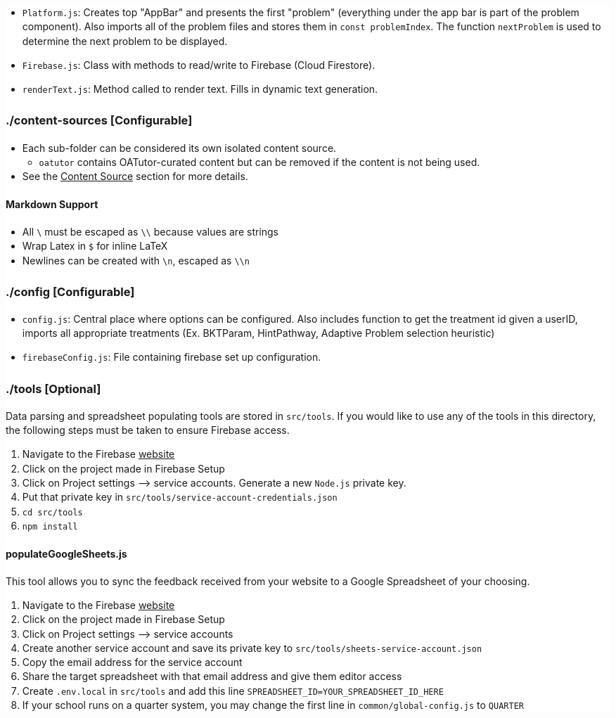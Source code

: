 - `Platform.js`: Creates top "AppBar" and presents the first "problem" (everything under the app bar is part of the
  problem component). Also imports all of the problem files and stores them in `const problemIndex`. The
  function `nextProblem` is used to determine the next problem to be displayed.

- `Firebase.js`: Class with methods to read/write to Firebase (Cloud Firestore).

- `renderText.js`: Method called to render text. Fills in dynamic text generation.

### ./content-sources [Configurable]

- Each sub-folder can be considered its own isolated content source.
  -  `oatutor` contains OATutor-curated content but can be removed if the content is not being used.
- See the [Content Source](#oatutor-content-pool) section for more details.

#### Markdown Support

- All `\` must be escaped as `\\` because values are strings
- Wrap Latex in `$` for inline LaTeX
- Newlines can be created with `\n`, escaped as `\\n`

### ./config [Configurable]

- `config.js`: Central place where options can be configured. Also includes function to get the treatment id given a
  userID, imports all appropriate treatments (Ex. BKTParam, HintPathway, Adaptive Problem selection heuristic)

- `firebaseConfig.js`: File containing firebase set up configuration.

### ./tools [Optional]

Data parsing and spreadsheet populating tools are stored in `src/tools`. If you would
like to use any of the tools in this directory, the following steps must be taken to
ensure Firebase access.

1. Navigate to the Firebase [website](https://console.firebase.google.com/)
2. Click on the project made in Firebase Setup
3. Click on Project settings --> service accounts. Generate a new `Node.js` private key.
4. Put that private key in `src/tools/service-account-credentials.json`
5. `cd src/tools`
6. `npm install`

#### populateGoogleSheets.js

This tool allows you to sync the feedback received from your website to a Google Spreadsheet
of your choosing.

1. Navigate to the Firebase [website](https://console.firebase.google.com/)
2. Click on the project made in Firebase Setup
3. Click on Project settings --> service accounts
4. Create another service account and save its private key to `src/tools/sheets-service-account.json`
5. Copy the email address for the service account
6. Share the target spreadsheet with that email address and give them editor access
7. Create `.env.local` in `src/tools` and add this line `SPREADSHEET_ID=YOUR_SPREADSHEET_ID_HERE`
8. If your school runs on a quarter system, you may change the first line in
   `common/global-config.js` to `QUARTER`
